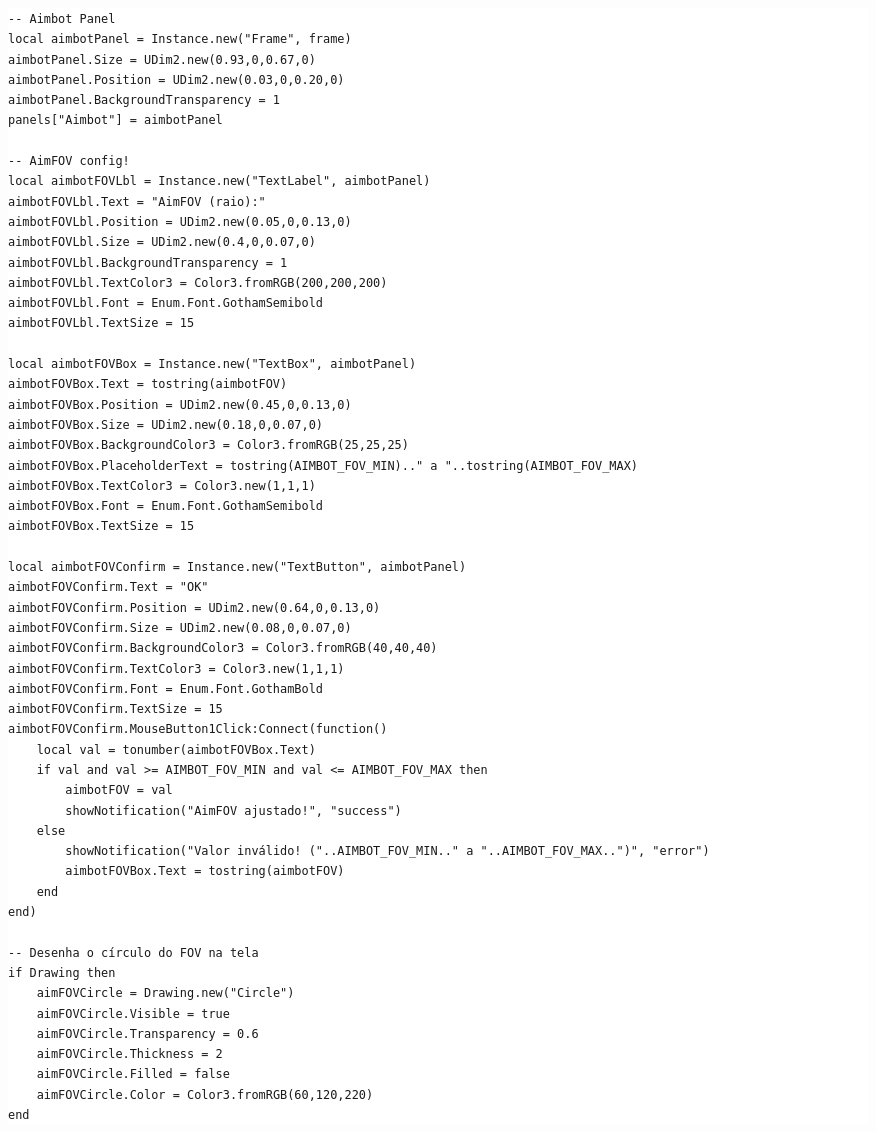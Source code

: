     -- Aimbot Panel
    local aimbotPanel = Instance.new("Frame", frame)
    aimbotPanel.Size = UDim2.new(0.93,0,0.67,0)
    aimbotPanel.Position = UDim2.new(0.03,0,0.20,0)
    aimbotPanel.BackgroundTransparency = 1
    panels["Aimbot"] = aimbotPanel

    -- AimFOV config!
    local aimbotFOVLbl = Instance.new("TextLabel", aimbotPanel)
    aimbotFOVLbl.Text = "AimFOV (raio):"
    aimbotFOVLbl.Position = UDim2.new(0.05,0,0.13,0)
    aimbotFOVLbl.Size = UDim2.new(0.4,0,0.07,0)
    aimbotFOVLbl.BackgroundTransparency = 1
    aimbotFOVLbl.TextColor3 = Color3.fromRGB(200,200,200)
    aimbotFOVLbl.Font = Enum.Font.GothamSemibold
    aimbotFOVLbl.TextSize = 15

    local aimbotFOVBox = Instance.new("TextBox", aimbotPanel)
    aimbotFOVBox.Text = tostring(aimbotFOV)
    aimbotFOVBox.Position = UDim2.new(0.45,0,0.13,0)
    aimbotFOVBox.Size = UDim2.new(0.18,0,0.07,0)
    aimbotFOVBox.BackgroundColor3 = Color3.fromRGB(25,25,25)
    aimbotFOVBox.PlaceholderText = tostring(AIMBOT_FOV_MIN).." a "..tostring(AIMBOT_FOV_MAX)
    aimbotFOVBox.TextColor3 = Color3.new(1,1,1)
    aimbotFOVBox.Font = Enum.Font.GothamSemibold
    aimbotFOVBox.TextSize = 15

    local aimbotFOVConfirm = Instance.new("TextButton", aimbotPanel)
    aimbotFOVConfirm.Text = "OK"
    aimbotFOVConfirm.Position = UDim2.new(0.64,0,0.13,0)
    aimbotFOVConfirm.Size = UDim2.new(0.08,0,0.07,0)
    aimbotFOVConfirm.BackgroundColor3 = Color3.fromRGB(40,40,40)
    aimbotFOVConfirm.TextColor3 = Color3.new(1,1,1)
    aimbotFOVConfirm.Font = Enum.Font.GothamBold
    aimbotFOVConfirm.TextSize = 15
    aimbotFOVConfirm.MouseButton1Click:Connect(function()
        local val = tonumber(aimbotFOVBox.Text)
        if val and val >= AIMBOT_FOV_MIN and val <= AIMBOT_FOV_MAX then
            aimbotFOV = val
            showNotification("AimFOV ajustado!", "success")
        else
            showNotification("Valor inválido! ("..AIMBOT_FOV_MIN.." a "..AIMBOT_FOV_MAX..")", "error")
            aimbotFOVBox.Text = tostring(aimbotFOV)
        end
    end)

    -- Desenha o círculo do FOV na tela
    if Drawing then
        aimFOVCircle = Drawing.new("Circle")
        aimFOVCircle.Visible = true
        aimFOVCircle.Transparency = 0.6
        aimFOVCircle.Thickness = 2
        aimFOVCircle.Filled = false
        aimFOVCircle.Color = Color3.fromRGB(60,120,220)
    end
